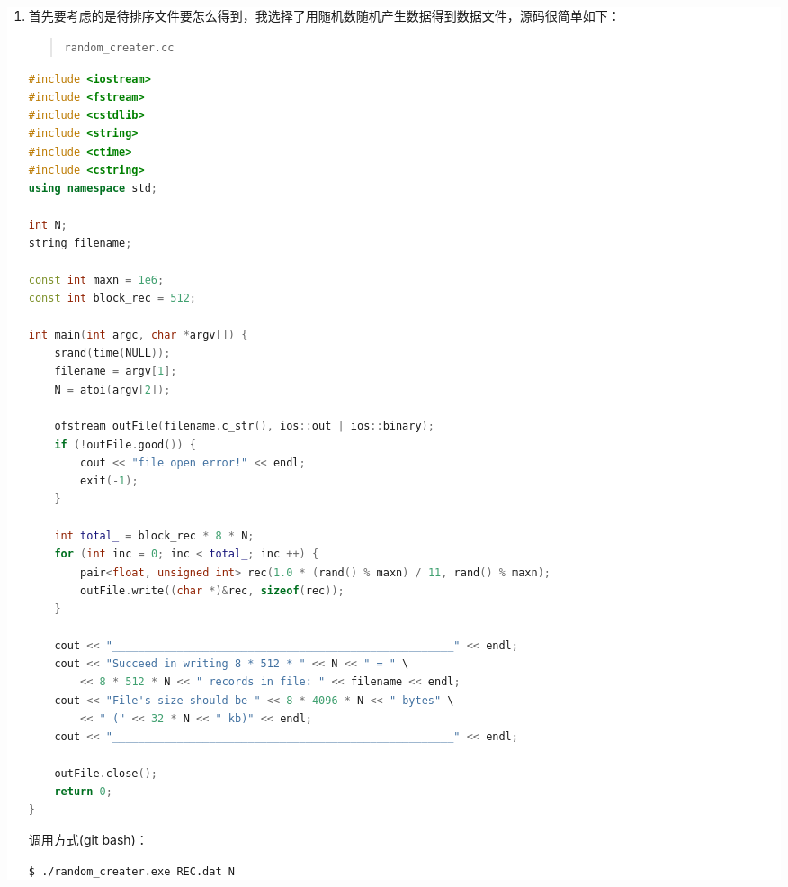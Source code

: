 1. 首先要考虑的是待排序文件要怎么得到，我选择了用随机数随机产生数据得到数据文件，源码很简单如下：		

   > `random_creater.cc`

   ```c++
   #include <iostream>  
   #include <fstream>  
   #include <cstdlib>  
   #include <string>  
   #include <ctime>  
   #include <cstring>  
   using namespace std;
   
   int N;
   string filename;
   
   const int maxn = 1e6;
   const int block_rec = 512;
   
   int main(int argc, char *argv[]) {
       srand(time(NULL));
       filename = argv[1];
       N = atoi(argv[2]);
       
       ofstream outFile(filename.c_str(), ios::out | ios::binary);
       if (!outFile.good()) {
           cout << "file open error!" << endl;
           exit(-1);
       }
       
       int total_ = block_rec * 8 * N;
       for (int inc = 0; inc < total_; inc ++) {
           pair<float, unsigned int> rec(1.0 * (rand() % maxn) / 11, rand() % maxn);
           outFile.write((char *)&rec, sizeof(rec));
       }
   
       cout << "_____________________________________________________" << endl;
       cout << "Succeed in writing 8 * 512 * " << N << " = " \
           << 8 * 512 * N << " records in file: " << filename << endl;
       cout << "File's size should be " << 8 * 4096 * N << " bytes" \
           << " (" << 32 * N << " kb)" << endl;
       cout << "_____________________________________________________" << endl;
       
       outFile.close();
       return 0;
   }
   ```

   调用方式(git bash)：

   ```bash
   $ ./random_creater.exe REC.dat N
   ```
